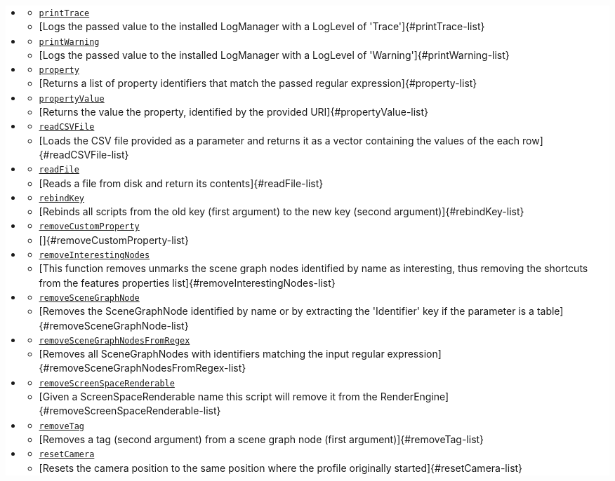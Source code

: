 
*   - [`printTrace`](#printTrace-target)
    - [Logs the passed value to the installed LogManager with a LogLevel of 'Trace']{#printTrace-list}


*   - [`printWarning`](#printWarning-target)
    - [Logs the passed value to the installed LogManager with a LogLevel of 'Warning']{#printWarning-list}


*   - [`property`](#property-target)
    - [Returns a list of property identifiers that match the passed regular expression]{#property-list}


*   - [`propertyValue`](#propertyValue-target)
    - [Returns the value the property, identified by the provided URI]{#propertyValue-list}


*   - [`readCSVFile`](#readCSVFile-target)
    - [Loads the CSV file provided as a parameter and returns it as a vector containing the values of the each row]{#readCSVFile-list}


*   - [`readFile`](#readFile-target)
    - [Reads a file from disk and return its contents]{#readFile-list}


*   - [`rebindKey`](#rebindKey-target)
    - [Rebinds all scripts from the old key (first argument) to the new key (second argument)]{#rebindKey-list}


*   - [`removeCustomProperty`](#removeCustomProperty-target)
    - []{#removeCustomProperty-list}


*   - [`removeInterestingNodes`](#removeInterestingNodes-target)
    - [This function removes unmarks the scene graph nodes identified by name as interesting, thus removing the shortcuts from the features properties list]{#removeInterestingNodes-list}


*   - [`removeSceneGraphNode`](#removeSceneGraphNode-target)
    - [Removes the SceneGraphNode identified by name or by extracting the 'Identifier' key if the parameter is a table]{#removeSceneGraphNode-list}


*   - [`removeSceneGraphNodesFromRegex`](#removeSceneGraphNodesFromRegex-target)
    - [Removes all SceneGraphNodes with identifiers matching the input regular expression]{#removeSceneGraphNodesFromRegex-list}


*   - [`removeScreenSpaceRenderable`](#removeScreenSpaceRenderable-target)
    - [Given a ScreenSpaceRenderable name this script will remove it from the RenderEngine]{#removeScreenSpaceRenderable-list}


*   - [`removeTag`](#removeTag-target)
    - [Removes a tag (second argument) from a scene graph node (first argument)]{#removeTag-list}


*   - [`resetCamera`](#resetCamera-target)
    - [Resets the camera position to the same position where the profile originally started]{#resetCamera-list}
